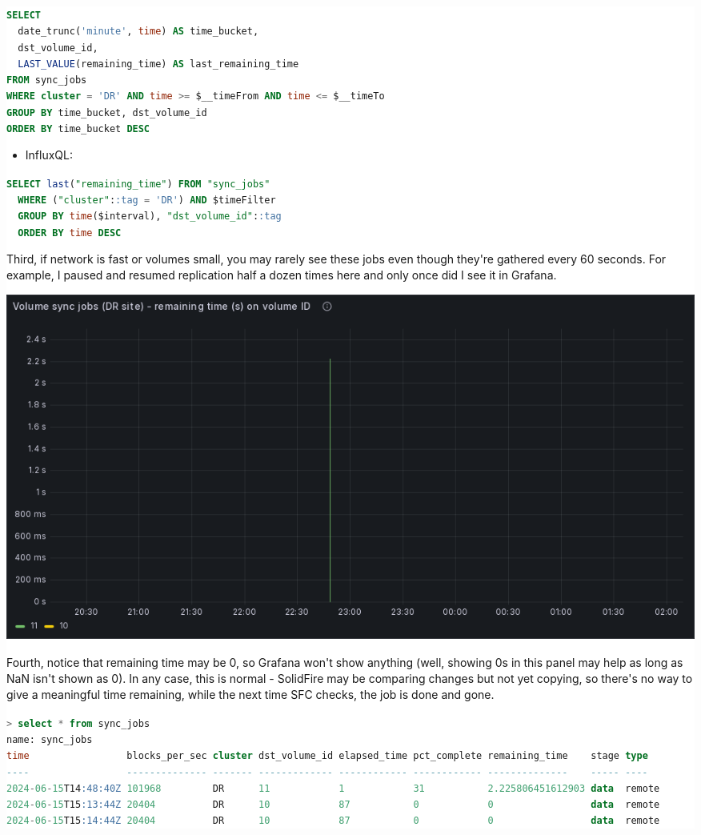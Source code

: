 ```sql
SELECT 
  date_trunc('minute', time) AS time_bucket,
  dst_volume_id,
  LAST_VALUE(remaining_time) AS last_remaining_time
FROM sync_jobs
WHERE cluster = 'DR' AND time >= $__timeFrom AND time <= $__timeTo
GROUP BY time_bucket, dst_volume_id
ORDER BY time_bucket DESC
```

- InfluxQL:

```sql
SELECT last("remaining_time") FROM "sync_jobs"
  WHERE ("cluster"::tag = 'DR') AND $timeFilter 
  GROUP BY time($interval), "dst_volume_id"::tag 
  ORDER BY time DESC
```

Third, if network is fast or volumes small, you may rarely see these jobs even though they're gathered every 60 seconds. For example, I paused and resumed replication half a dozen times here and only once did I see it in Grafana.

![Sync jobs](../images/sfc-example-dashboard-16-sync-jobs.png)

Fourth, notice that remaining time may be 0, so Grafana won't show anything (well, showing 0s in this panel may help as long as NaN isn't shown as 0). In any case, this is normal - SolidFire may be comparing changes but not yet copying, so there's no way to give a meaningful time remaining, while the next time SFC checks, the job is done and gone.

```sql
> select * from sync_jobs
name: sync_jobs
time                 blocks_per_sec cluster dst_volume_id elapsed_time pct_complete remaining_time    stage type
----                 -------------- ------- ------------- ------------ ------------ --------------    ----- ----
2024-06-15T14:48:40Z 101968         DR      11            1            31           2.225806451612903 data  remote
2024-06-15T15:13:44Z 20404          DR      10            87           0            0                 data  remote
2024-06-15T15:14:44Z 20404          DR      10            87           0            0                 data  remote
```